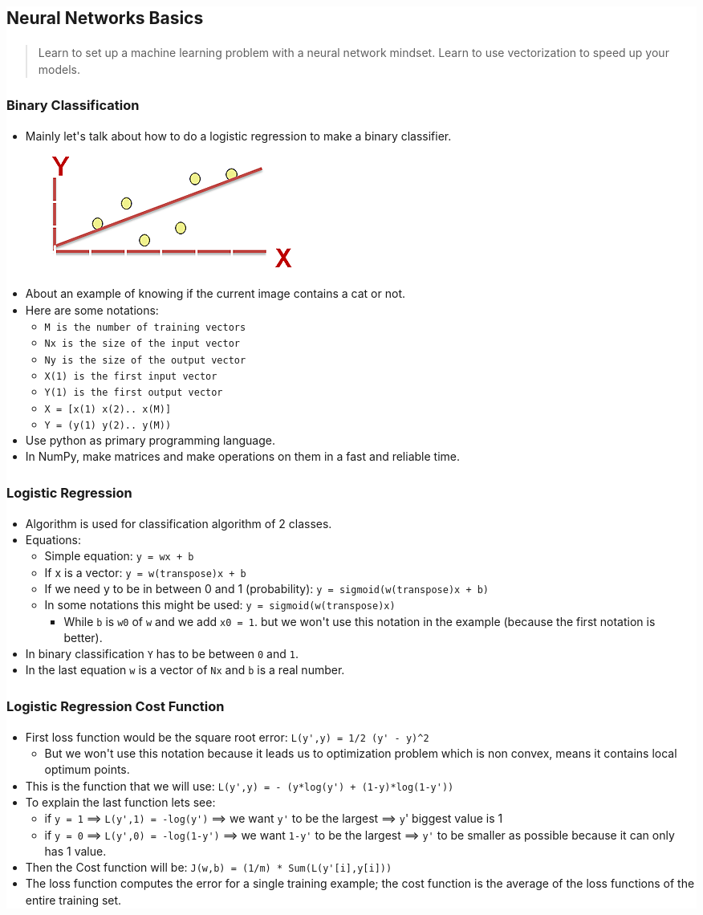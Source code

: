 ## Neural Networks Basics

> Learn to set up a machine learning problem with a neural network mindset. Learn to use vectorization to speed up your models.

### Binary Classification

- Mainly let's talk about how to do a logistic regression to make a binary classifier.
  ![log](images/01/others/03.png)
- About an example of knowing if the current image contains a cat or not.
- Here are some notations:
  - `M is the number of training vectors`
  - `Nx is the size of the input vector`
  - `Ny is the size of the output vector`
  - `X(1) is the first input vector`
  - `Y(1) is the first output vector`
  - `X = [x(1) x(2).. x(M)]`
  - `Y = (y(1) y(2).. y(M))`
- Use python as primary programming language.
- In NumPy, make matrices and make operations on them in a fast and reliable time.

### Logistic Regression

- Algorithm is used for classification algorithm of 2 classes.
- Equations:
  - Simple equation:	`y = wx + b`
  - If x is a vector: `y = w(transpose)x + b`
  - If we need y to be in between 0 and 1 (probability): `y = sigmoid(w(transpose)x + b)`
  - In some notations this might be used: `y = sigmoid(w(transpose)x)`
    - While `b` is `w0` of `w` and we add `x0 = 1`. but we won't use this notation in the example (because the first notation is better).
- In binary classification `Y` has to be between `0` and `1`.
- In the last equation `w` is a vector of `Nx` and `b` is a real number.

### Logistic Regression Cost Function

- First loss function would be the square root error:  `L(y',y) = 1/2 (y' - y)^2`
  - But we won't use this notation because it leads us to optimization problem which is non convex, means it contains local optimum points.
- This is the function that we will use: `L(y',y) = - (y*log(y') + (1-y)*log(1-y'))`
- To explain the last function lets see:
  - if `y = 1` ==> `L(y',1) = -log(y')`  ==> we want `y'` to be the largest   ==> `y`' biggest value is 1
  - if `y = 0` ==> `L(y',0) = -log(1-y')` ==> we want `1-y'` to be the largest ==> `y'` to be smaller as possible because it can only has 1 value.
- Then the Cost function will be: `J(w,b) = (1/m) * Sum(L(y'[i],y[i]))`
- The loss function computes the error for a single training example; the cost function is the average of the loss functions of the entire training set.
